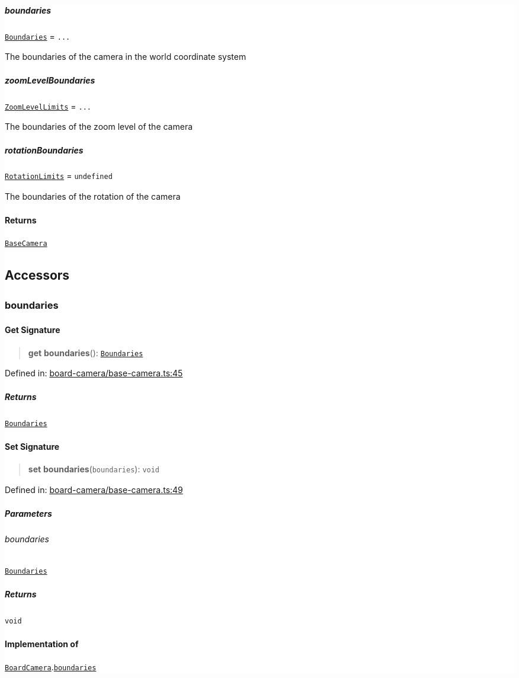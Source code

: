##### boundaries

[`Boundaries`](../type-aliases/Boundaries.md) = `...`

The boundaries of the camera in the world coordinate system

##### zoomLevelBoundaries

[`ZoomLevelLimits`](../type-aliases/ZoomLevelLimits.md) = `...`

The boundaries of the zoom level of the camera

##### rotationBoundaries

[`RotationLimits`](../type-aliases/RotationLimits.md) = `undefined`

The boundaries of the rotation of the camera

#### Returns

[`BaseCamera`](BaseCamera.md)

## Accessors

### boundaries

#### Get Signature

> **get** **boundaries**(): [`Boundaries`](../type-aliases/Boundaries.md)

Defined in: [board-camera/base-camera.ts:45](https://github.com/niuee/board/blob/e6c1edcccf6525a0cc9088782c7c4653e837f533/src/board-camera/base-camera.ts#L45)

##### Returns

[`Boundaries`](../type-aliases/Boundaries.md)

#### Set Signature

> **set** **boundaries**(`boundaries`): `void`

Defined in: [board-camera/base-camera.ts:49](https://github.com/niuee/board/blob/e6c1edcccf6525a0cc9088782c7c4653e837f533/src/board-camera/base-camera.ts#L49)

##### Parameters

###### boundaries

[`Boundaries`](../type-aliases/Boundaries.md)

##### Returns

`void`

#### Implementation of

[`BoardCamera`](../interfaces/BoardCamera.md).[`boundaries`](../interfaces/BoardCamera.md#boundaries)
